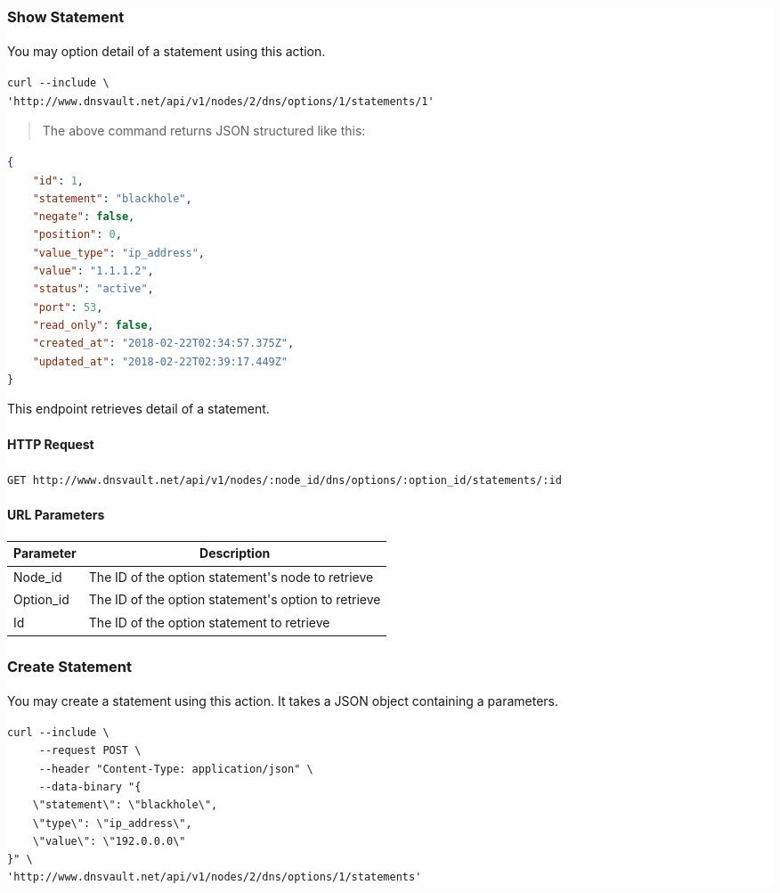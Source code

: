 ### Show Statement

You may option detail of a statement using this action.

```shell
curl --include \
'http://www.dnsvault.net/api/v1/nodes/2/dns/options/1/statements/1'
```

> The above command returns JSON structured like this:

```json
{
    "id": 1,
    "statement": "blackhole",
    "negate": false,
    "position": 0,
    "value_type": "ip_address",
    "value": "1.1.1.2",
    "status": "active",
    "port": 53,
    "read_only": false,
    "created_at": "2018-02-22T02:34:57.375Z",
    "updated_at": "2018-02-22T02:39:17.449Z"
}
```

This endpoint retrieves detail of a statement.

#### HTTP Request

`GET http://www.dnsvault.net/api/v1/nodes/:node_id/dns/options/:option_id/statements/:id`

#### URL Parameters

Parameter | Description
--------- | -----------
Node_id | The ID of the option statement's node to retrieve
Option_id | The ID of the option statement's option to retrieve
Id | The ID of the option statement to retrieve

### Create Statement

You may create a statement using this action. It takes a JSON object containing a parameters.

```shell
curl --include \
     --request POST \
     --header "Content-Type: application/json" \
     --data-binary "{
    \"statement\": \"blackhole\",
    \"type\": \"ip_address\",
    \"value\": \"192.0.0.0\"
}" \
'http://www.dnsvault.net/api/v1/nodes/2/dns/options/1/statements'
```
